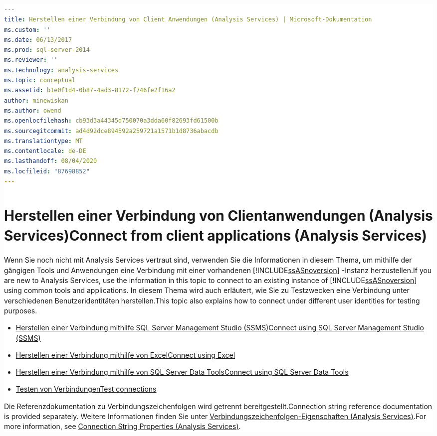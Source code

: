 ```yaml
---
title: Herstellen einer Verbindung von Client Anwendungen (Analysis Services) | Microsoft-Dokumentation
ms.custom: ''
ms.date: 06/13/2017
ms.prod: sql-server-2014
ms.reviewer: ''
ms.technology: analysis-services
ms.topic: conceptual
ms.assetid: b1e0f1d4-0b87-4ad3-8172-f746fe2f16a2
author: minewiskan
ms.author: owend
ms.openlocfilehash: cb93d3a44345d750070a3dda60f82693fd61500b
ms.sourcegitcommit: ad4d92dce894592a259721a1571b1d8736abacdb
ms.translationtype: MT
ms.contentlocale: de-DE
ms.lasthandoff: 08/04/2020
ms.locfileid: "87698852"
---
```

# <a name="connect-from-client-applications-analysis-services"></a><span data-ttu-id="49a77-102">Herstellen einer Verbindung von Clientanwendungen (Analysis Services)</span><span class="sxs-lookup"><span data-stu-id="49a77-102">Connect from client applications (Analysis Services)</span></span>
  <span data-ttu-id="49a77-103">Wenn Sie noch nicht mit Analysis Services vertraut sind, verwenden Sie die Informationen in diesem Thema, um mithilfe der gängigen Tools und Anwendungen eine Verbindung mit einer vorhandenen [!INCLUDE[ssASnoversion](../../includes/ssasnoversion-md.md)] -Instanz herzustellen.</span><span class="sxs-lookup"><span data-stu-id="49a77-103">If you are new to Analysis Services, use the information in this topic to connect to an existing instance of [!INCLUDE[ssASnoversion](../../includes/ssasnoversion-md.md)] using common tools and applications.</span></span> <span data-ttu-id="49a77-104">In diesem Thema wird auch erläutert, wie Sie zu Testzwecken eine Verbindung unter verschiedenen Benutzeridentitäten herstellen.</span><span class="sxs-lookup"><span data-stu-id="49a77-104">This topic also explains how to connect under different user identities for testing purposes.</span></span>  
  
-   [<span data-ttu-id="49a77-105">Herstellen einer Verbindung mithilfe SQL Server Management Studio (SSMS)</span><span class="sxs-lookup"><span data-stu-id="49a77-105">Connect using SQL Server Management Studio (SSMS)</span></span>](#bkmk_SSMS)  
  
-   [<span data-ttu-id="49a77-106">Herstellen einer Verbindung mithilfe von Excel</span><span class="sxs-lookup"><span data-stu-id="49a77-106">Connect using Excel</span></span>](#bkmk_excel)  
  
-   [<span data-ttu-id="49a77-107">Herstellen einer Verbindung mithilfe von SQL Server Data Tools</span><span class="sxs-lookup"><span data-stu-id="49a77-107">Connect using SQL Server Data Tools</span></span>](#bkmk_SSDT)  
  
-   [<span data-ttu-id="49a77-108">Testen von Verbindungen</span><span class="sxs-lookup"><span data-stu-id="49a77-108">Test connections</span></span>](#bkmk_tshoot)  
  
 <span data-ttu-id="49a77-109">Die Referenzdokumentation zu Verbindungszeichenfolgen wird getrennt bereitgestellt.</span><span class="sxs-lookup"><span data-stu-id="49a77-109">Connection string reference documentation is provided separately.</span></span> <span data-ttu-id="49a77-110">Weitere Informationen finden Sie unter [Verbindungszeichenfolgen-Eigenschaften &#40;Analysis Services&#41;](connection-string-properties-analysis-services.md).</span><span class="sxs-lookup"><span data-stu-id="49a77-110">For more information, see [Connection String Properties &#40;Analysis Services&#41;](connection-string-properties-analysis-services.md).</span></span>  
  